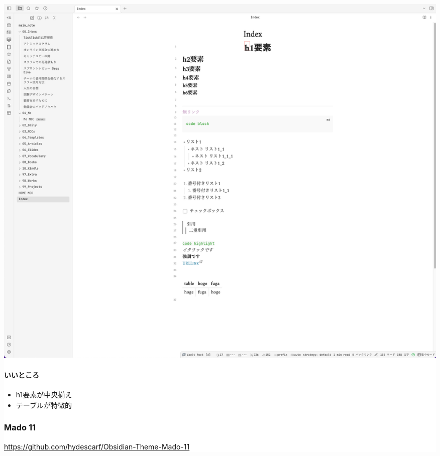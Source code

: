 ![](/images/i_obsidian_theme_exproler/Typomagical.png)

#### いいところ

- h1要素が中央揃え
- テーブルが特徴的

### Mado 11

https://github.com/hydescarf/Obsidian-Theme-Mado-11

